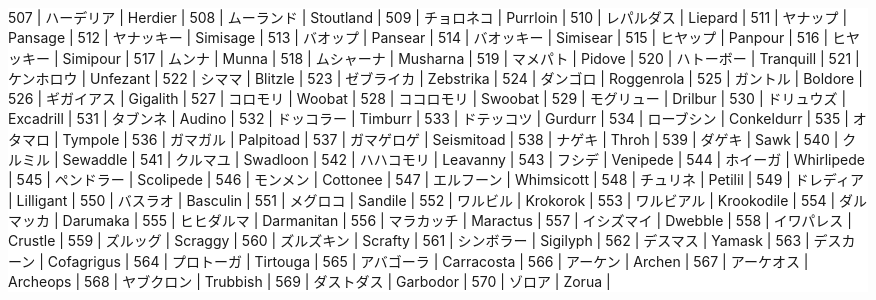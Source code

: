 507 | ハーデリア | Herdier | 
508 | ムーランド | Stoutland | 
509 | チョロネコ | Purrloin | 
510 | レパルダス | Liepard | 
511 | ヤナップ | Pansage | 
512 | ヤナッキー | Simisage | 
513 | バオップ | Pansear | 
514 | バオッキー | Simisear | 
515 | ヒヤップ | Panpour | 
516 | ヒヤッキー | Simipour | 
517 | ムンナ | Munna | 
518 | ムシャーナ | Musharna | 
519 | マメパト | Pidove | 
520 | ハトーボー | Tranquill | 
521 | ケンホロウ | Unfezant | 
522 | シママ | Blitzle | 
523 | ゼブライカ | Zebstrika | 
524 | ダンゴロ | Roggenrola | 
525 | ガントル | Boldore | 
526 | ギガイアス | Gigalith | 
527 | コロモリ | Woobat | 
528 | ココロモリ | Swoobat | 
529 | モグリュー | Drilbur | 
530 | ドリュウズ | Excadrill | 
531 | タブンネ | Audino | 
532 | ドッコラー | Timburr | 
533 | ドテッコツ | Gurdurr | 
534 | ローブシン | Conkeldurr | 
535 | オタマロ | Tympole | 
536 | ガマガル | Palpitoad | 
537 | ガマゲロゲ | Seismitoad | 
538 | ナゲキ | Throh | 
539 | ダゲキ | Sawk | 
540 | クルミル | Sewaddle | 
541 | クルマユ | Swadloon | 
542 | ハハコモリ | Leavanny | 
543 | フシデ | Venipede | 
544 | ホイーガ | Whirlipede | 
545 | ペンドラー | Scolipede | 
546 | モンメン | Cottonee | 
547 | エルフーン | Whimsicott | 
548 | チュリネ | Petilil | 
549 | ドレディア | Lilligant | 
550 | バスラオ | Basculin | 
551 | メグロコ | Sandile | 
552 | ワルビル | Krokorok | 
553 | ワルビアル | Krookodile | 
554 | ダルマッカ | Darumaka | 
555 | ヒヒダルマ | Darmanitan | 
556 | マラカッチ | Maractus | 
557 | イシズマイ | Dwebble | 
558 | イワパレス | Crustle | 
559 | ズルッグ | Scraggy | 
560 | ズルズキン | Scrafty | 
561 | シンボラー | Sigilyph | 
562 | デスマス | Yamask | 
563 | デスカーン | Cofagrigus | 
564 | プロトーガ | Tirtouga | 
565 | アバゴーラ | Carracosta | 
566 | アーケン | Archen | 
567 | アーケオス | Archeops | 
568 | ヤブクロン | Trubbish | 
569 | ダストダス | Garbodor | 
570 | ゾロア | Zorua | 
